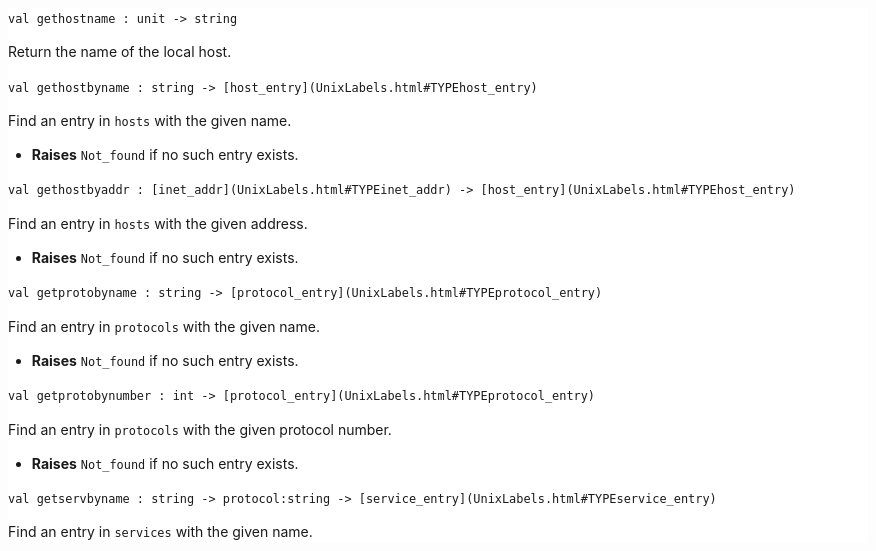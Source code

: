 


```
val gethostname : unit -> string
```


Return the name of the local host.




```
val gethostbyname : string -> [host_entry](UnixLabels.html#TYPEhost_entry)
```


Find an entry in `hosts` with the given name.



* **Raises** `Not_found` if no such entry exists.



```
val gethostbyaddr : [inet_addr](UnixLabels.html#TYPEinet_addr) -> [host_entry](UnixLabels.html#TYPEhost_entry)
```


Find an entry in `hosts` with the given address.



* **Raises** `Not_found` if no such entry exists.



```
val getprotobyname : string -> [protocol_entry](UnixLabels.html#TYPEprotocol_entry)
```


Find an entry in `protocols` with the given name.



* **Raises** `Not_found` if no such entry exists.



```
val getprotobynumber : int -> [protocol_entry](UnixLabels.html#TYPEprotocol_entry)
```


Find an entry in `protocols` with the given protocol number.



* **Raises** `Not_found` if no such entry exists.



```
val getservbyname : string -> protocol:string -> [service_entry](UnixLabels.html#TYPEservice_entry)
```


Find an entry in `services` with the given name.
